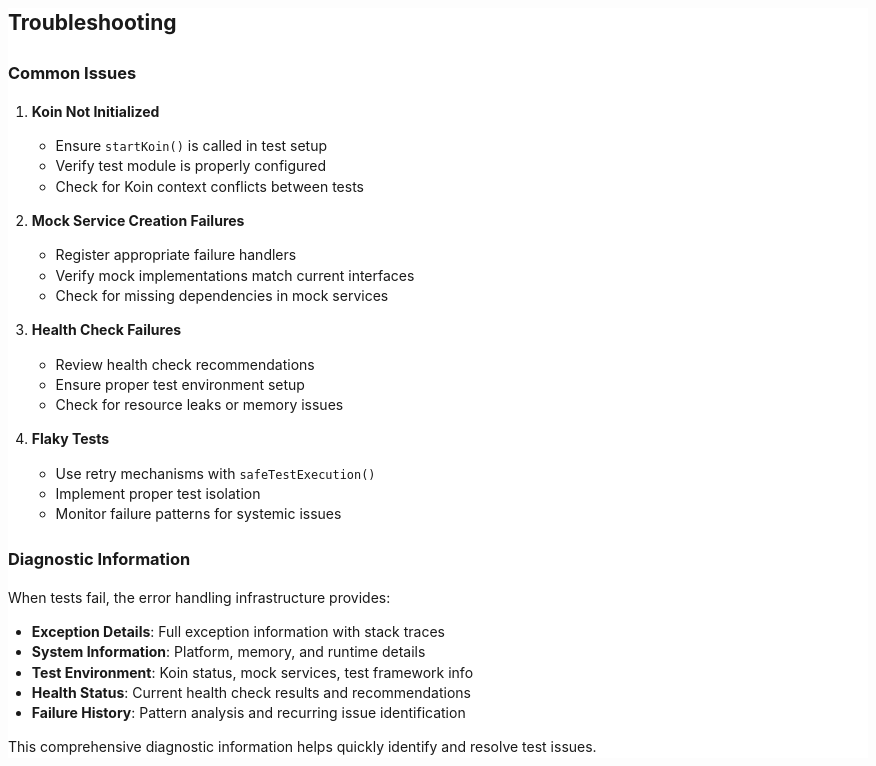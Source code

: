 ## Troubleshooting

### Common Issues

1. **Koin Not Initialized**
   - Ensure `startKoin()` is called in test setup
   - Verify test module is properly configured
   - Check for Koin context conflicts between tests

2. **Mock Service Creation Failures**
   - Register appropriate failure handlers
   - Verify mock implementations match current interfaces
   - Check for missing dependencies in mock services

3. **Health Check Failures**
   - Review health check recommendations
   - Ensure proper test environment setup
   - Check for resource leaks or memory issues

4. **Flaky Tests**
   - Use retry mechanisms with `safeTestExecution()`
   - Implement proper test isolation
   - Monitor failure patterns for systemic issues

### Diagnostic Information

When tests fail, the error handling infrastructure provides:

- **Exception Details**: Full exception information with stack traces
- **System Information**: Platform, memory, and runtime details
- **Test Environment**: Koin status, mock services, test framework info
- **Health Status**: Current health check results and recommendations
- **Failure History**: Pattern analysis and recurring issue identification

This comprehensive diagnostic information helps quickly identify and resolve test issues.